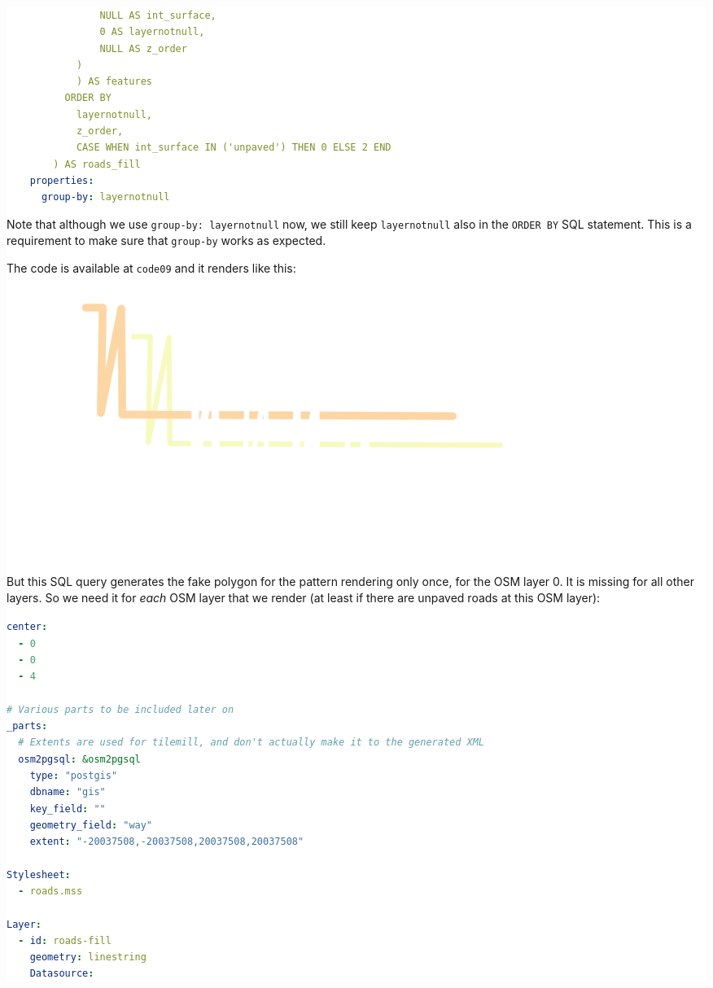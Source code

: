 ```yaml
                NULL AS int_surface,
                0 AS layernotnull,
                NULL AS z_order
            )
            ) AS features
          ORDER BY
            layernotnull,
            z_order,
            CASE WHEN int_surface IN ('unpaved') THEN 0 ELSE 2 END
        ) AS roads_fill
    properties:
      group-by: layernotnull
```

Note that although we use `group-by: layernotnull` now, we still keep `layernotnull` also in the `ORDER BY` SQL statement. This is a requirement to make sure that `group-by` works as expected.

The code is available at `code09` and it renders like this:

![](images/example09.png?raw=true)

But this SQL query generates the fake polygon for the pattern rendering only once, for the OSM layer 0. It is missing for all other layers. So we need it for _each_ OSM layer that we render (at least if there are unpaved roads at this OSM layer):

```yaml
center:
  - 0
  - 0
  - 4

# Various parts to be included later on
_parts:
  # Extents are used for tilemill, and don't actually make it to the generated XML
  osm2pgsql: &osm2pgsql
    type: "postgis"
    dbname: "gis"
    key_field: ""
    geometry_field: "way"
    extent: "-20037508,-20037508,20037508,20037508"

Stylesheet:
  - roads.mss

Layer:
  - id: roads-fill
    geometry: linestring
    Datasource:
```